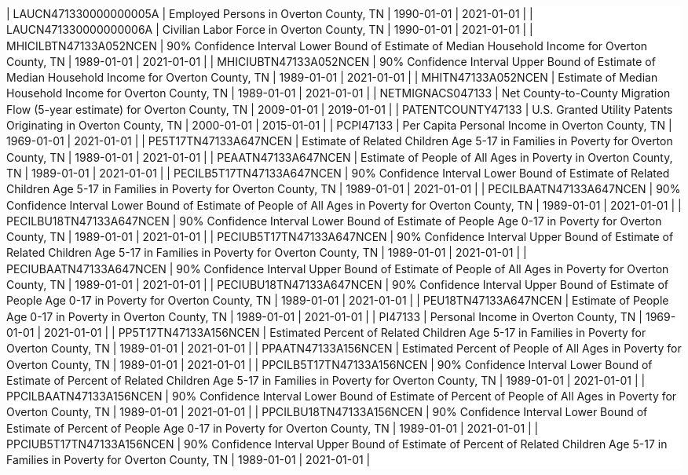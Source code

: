 | LAUCN471330000000005A     | Employed Persons in Overton County, TN                                                                                                                                      | 1990-01-01          | 2021-01-01        |
| LAUCN471330000000006A     | Civilian Labor Force in Overton County, TN                                                                                                                                  | 1990-01-01          | 2021-01-01        |
| MHICILBTN47133A052NCEN    | 90% Confidence Interval Lower Bound of Estimate of Median Household Income for Overton County, TN                                                                           | 1989-01-01          | 2021-01-01        |
| MHICIUBTN47133A052NCEN    | 90% Confidence Interval Upper Bound of Estimate of Median Household Income for Overton County, TN                                                                           | 1989-01-01          | 2021-01-01        |
| MHITN47133A052NCEN        | Estimate of Median Household Income for Overton County, TN                                                                                                                  | 1989-01-01          | 2021-01-01        |
| NETMIGNACS047133          | Net County-to-County Migration Flow (5-year estimate) for Overton County, TN                                                                                                | 2009-01-01          | 2019-01-01        |
| PATENTCOUNTY47133         | U.S. Granted Utility Patents Originating in Overton County, TN                                                                                                              | 2000-01-01          | 2015-01-01        |
| PCPI47133                 | Per Capita Personal Income in Overton County, TN                                                                                                                            | 1969-01-01          | 2021-01-01        |
| PE5T17TN47133A647NCEN     | Estimate of Related Children Age 5-17 in Families in Poverty for Overton County, TN                                                                                         | 1989-01-01          | 2021-01-01        |
| PEAATN47133A647NCEN       | Estimate of People of All Ages in Poverty in Overton County, TN                                                                                                             | 1989-01-01          | 2021-01-01        |
| PECILB5T17TN47133A647NCEN | 90% Confidence Interval Lower Bound of Estimate of Related Children Age 5-17 in Families in Poverty for Overton County, TN                                                  | 1989-01-01          | 2021-01-01        |
| PECILBAATN47133A647NCEN   | 90% Confidence Interval Lower Bound of Estimate of People of All Ages in Poverty for Overton County, TN                                                                     | 1989-01-01          | 2021-01-01        |
| PECILBU18TN47133A647NCEN  | 90% Confidence Interval Lower Bound of Estimate of People Age 0-17 in Poverty for Overton County, TN                                                                        | 1989-01-01          | 2021-01-01        |
| PECIUB5T17TN47133A647NCEN | 90% Confidence Interval Upper Bound of Estimate of Related Children Age 5-17 in Families in Poverty for Overton County, TN                                                  | 1989-01-01          | 2021-01-01        |
| PECIUBAATN47133A647NCEN   | 90% Confidence Interval Upper Bound of Estimate of People of All Ages in Poverty for Overton County, TN                                                                     | 1989-01-01          | 2021-01-01        |
| PECIUBU18TN47133A647NCEN  | 90% Confidence Interval Upper Bound of Estimate of People Age 0-17 in Poverty for Overton County, TN                                                                        | 1989-01-01          | 2021-01-01        |
| PEU18TN47133A647NCEN      | Estimate of People Age 0-17 in Poverty in Overton County, TN                                                                                                                | 1989-01-01          | 2021-01-01        |
| PI47133                   | Personal Income in Overton County, TN                                                                                                                                       | 1969-01-01          | 2021-01-01        |
| PP5T17TN47133A156NCEN     | Estimated Percent of Related Children Age 5-17 in Families in Poverty for Overton County, TN                                                                                | 1989-01-01          | 2021-01-01        |
| PPAATN47133A156NCEN       | Estimated Percent of People of All Ages in Poverty for Overton County, TN                                                                                                   | 1989-01-01          | 2021-01-01        |
| PPCILB5T17TN47133A156NCEN | 90% Confidence Interval Lower Bound of Estimate of Percent of Related Children Age 5-17 in Families in Poverty for Overton County, TN                                       | 1989-01-01          | 2021-01-01        |
| PPCILBAATN47133A156NCEN   | 90% Confidence Interval Lower Bound of Estimate of Percent of People of All Ages in Poverty for Overton County, TN                                                          | 1989-01-01          | 2021-01-01        |
| PPCILBU18TN47133A156NCEN  | 90% Confidence Interval Lower Bound of Estimate of Percent of People Age 0-17 in Poverty for Overton County, TN                                                             | 1989-01-01          | 2021-01-01        |
| PPCIUB5T17TN47133A156NCEN | 90% Confidence Interval Upper Bound of Estimate of Percent of Related Children Age 5-17 in Families in Poverty for Overton County, TN                                       | 1989-01-01          | 2021-01-01        |